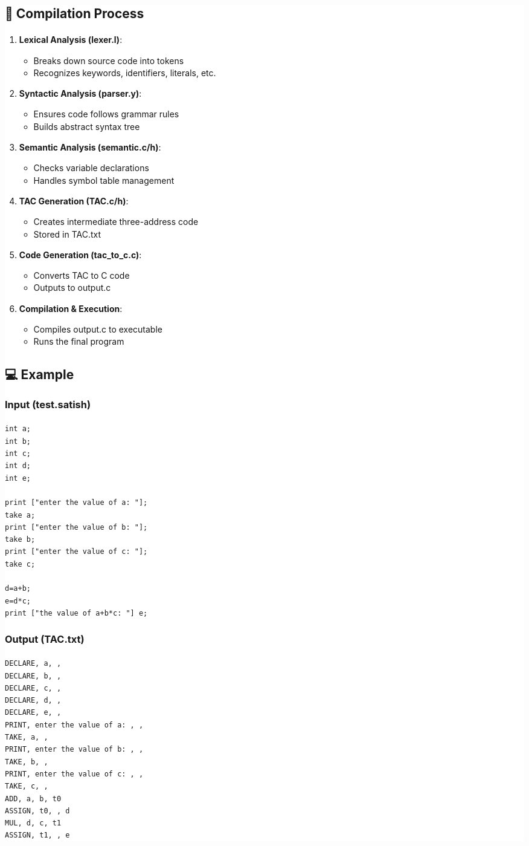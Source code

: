 ## 🔄 Compilation Process

1. **Lexical Analysis (lexer.l)**:
   - Breaks down source code into tokens
   - Recognizes keywords, identifiers, literals, etc.

2. **Syntactic Analysis (parser.y)**:
   - Ensures code follows grammar rules
   - Builds abstract syntax tree

3. **Semantic Analysis (semantic.c/h)**:
   - Checks variable declarations
   - Handles symbol table management

4. **TAC Generation (TAC.c/h)**:
   - Creates intermediate three-address code
   - Stored in TAC.txt

5. **Code Generation (tac_to_c.c)**:
   - Converts TAC to C code
   - Outputs to output.c

6. **Compilation & Execution**:
   - Compiles output.c to executable
   - Runs the final program

## 💻 Example

### Input (test.satish)
```
int a;
int b;
int c;
int d;
int e;

print ["enter the value of a: "];
take a;
print ["enter the value of b: "];
take b;
print ["enter the value of c: "];
take c;

d=a+b;
e=d*c;
print ["the value of a+b*c: "] e;
```

### Output (TAC.txt)
```
DECLARE, a, , 
DECLARE, b, , 
DECLARE, c, , 
DECLARE, d, , 
DECLARE, e, , 
PRINT, enter the value of a: , , 
TAKE, a, , 
PRINT, enter the value of b: , , 
TAKE, b, , 
PRINT, enter the value of c: , , 
TAKE, c, , 
ADD, a, b, t0
ASSIGN, t0, , d
MUL, d, c, t1
ASSIGN, t1, , e
```